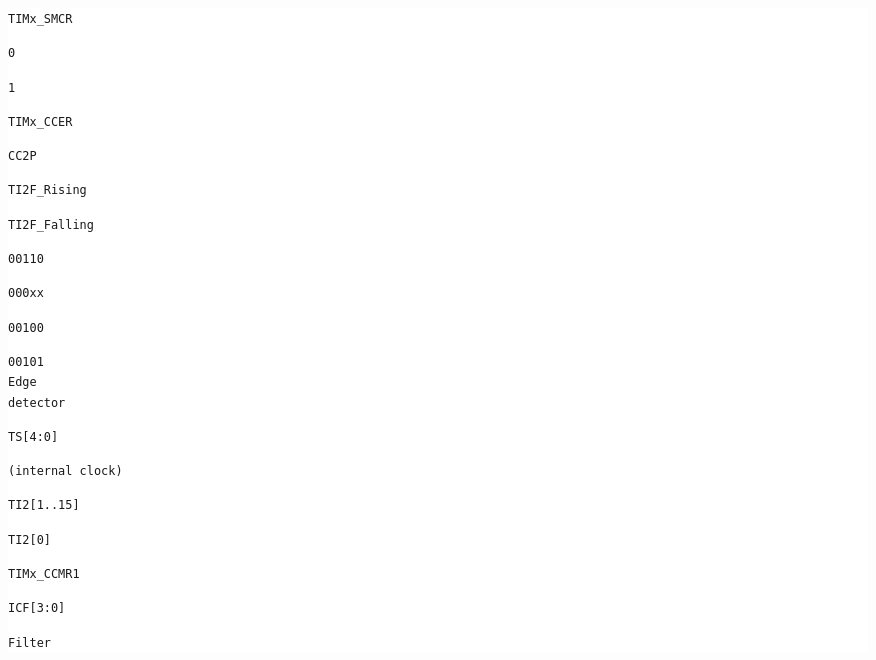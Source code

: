 ```
```
```
TIMx_SMCR
```
```
0
```
```
1
```
```
TIMx_CCER
```
```
CC2P
```
```
TI2F_Rising
```
```
TI2F_Falling
```
```
00110
```
```
000xx
```
```
00100
```
```
00101
Edge
detector
```
```
TS[4:0]
```
```
(internal clock)
```
```
TI2[1..15]
```
```
TI2[0]
```
```
TIMx_CCMR1
```
```
ICF[3:0]
```
```
Filter
```
